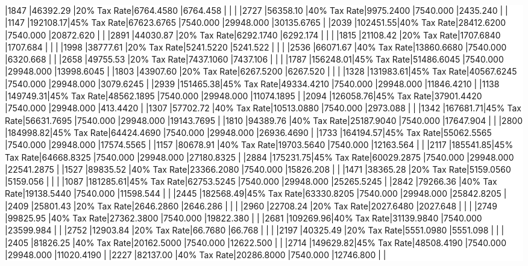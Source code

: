 |1847   |46392.29 |20% Tax Rate|6764.4580     |6764.458         |                 |                 |
|2727   |56358.10 |40% Tax Rate|9975.2400     |7540.000         |2435.240         |                 |
|1147   |192108.17|45% Tax Rate|67623.6765    |7540.000         |29948.000        |30135.6765       |
|2039   |102451.55|40% Tax Rate|28412.6200    |7540.000         |20872.620        |                 |
|2891   |44030.87 |20% Tax Rate|6292.1740     |6292.174         |                 |                 |
|1815   |21108.42 |20% Tax Rate|1707.6840     |1707.684         |                 |                 |
|1998   |38777.61 |20% Tax Rate|5241.5220     |5241.522         |                 |                 |
|2536   |66071.67 |40% Tax Rate|13860.6680    |7540.000         |6320.668         |                 |
|2658   |49755.53 |20% Tax Rate|7437.1060     |7437.106         |                 |                 |
|1787   |156248.01|45% Tax Rate|51486.6045    |7540.000         |29948.000        |13998.6045       |
|1803   |43907.60 |20% Tax Rate|6267.5200     |6267.520         |                 |                 |
|1328   |131983.61|45% Tax Rate|40567.6245    |7540.000         |29948.000        |3079.6245        |
|2939   |151465.38|45% Tax Rate|49334.4210    |7540.000         |29948.000        |11846.4210       |
|1138   |149749.31|45% Tax Rate|48562.1895    |7540.000         |29948.000        |11074.1895       |
|2094   |126058.76|45% Tax Rate|37901.4420    |7540.000         |29948.000        |413.4420         |
|1307   |57702.72 |40% Tax Rate|10513.0880    |7540.000         |2973.088         |                 |
|1342   |167681.71|45% Tax Rate|56631.7695    |7540.000         |29948.000        |19143.7695       |
|1810   |94389.76 |40% Tax Rate|25187.9040    |7540.000         |17647.904        |                 |
|2800   |184998.82|45% Tax Rate|64424.4690    |7540.000         |29948.000        |26936.4690       |
|1733   |164194.57|45% Tax Rate|55062.5565    |7540.000         |29948.000        |17574.5565       |
|1157   |80678.91 |40% Tax Rate|19703.5640    |7540.000         |12163.564        |                 |
|2117   |185541.85|45% Tax Rate|64668.8325    |7540.000         |29948.000        |27180.8325       |
|2884   |175231.75|45% Tax Rate|60029.2875    |7540.000         |29948.000        |22541.2875       |
|1527   |89835.52 |40% Tax Rate|23366.2080    |7540.000         |15826.208        |                 |
|1471   |38365.28 |20% Tax Rate|5159.0560     |5159.056         |                 |                 |
|1087   |181285.61|45% Tax Rate|62753.5245    |7540.000         |29948.000        |25265.5245       |
|2842   |79266.36 |40% Tax Rate|19138.5440    |7540.000         |11598.544        |                 |
|2445   |182568.49|45% Tax Rate|63330.8205    |7540.000         |29948.000        |25842.8205       |
|2409   |25801.43 |20% Tax Rate|2646.2860     |2646.286         |                 |                 |
|2960   |22708.24 |20% Tax Rate|2027.6480     |2027.648         |                 |                 |
|2749   |99825.95 |40% Tax Rate|27362.3800    |7540.000         |19822.380        |                 |
|2681   |109269.96|40% Tax Rate|31139.9840    |7540.000         |23599.984        |                 |
|2752   |12903.84 |20% Tax Rate|66.7680       |66.768           |                 |                 |
|2197   |40325.49 |20% Tax Rate|5551.0980     |5551.098         |                 |                 |
|2405   |81826.25 |40% Tax Rate|20162.5000    |7540.000         |12622.500        |                 |
|2714   |149629.82|45% Tax Rate|48508.4190    |7540.000         |29948.000        |11020.4190       |
|2227   |82137.00 |40% Tax Rate|20286.8000    |7540.000         |12746.800        |                 |